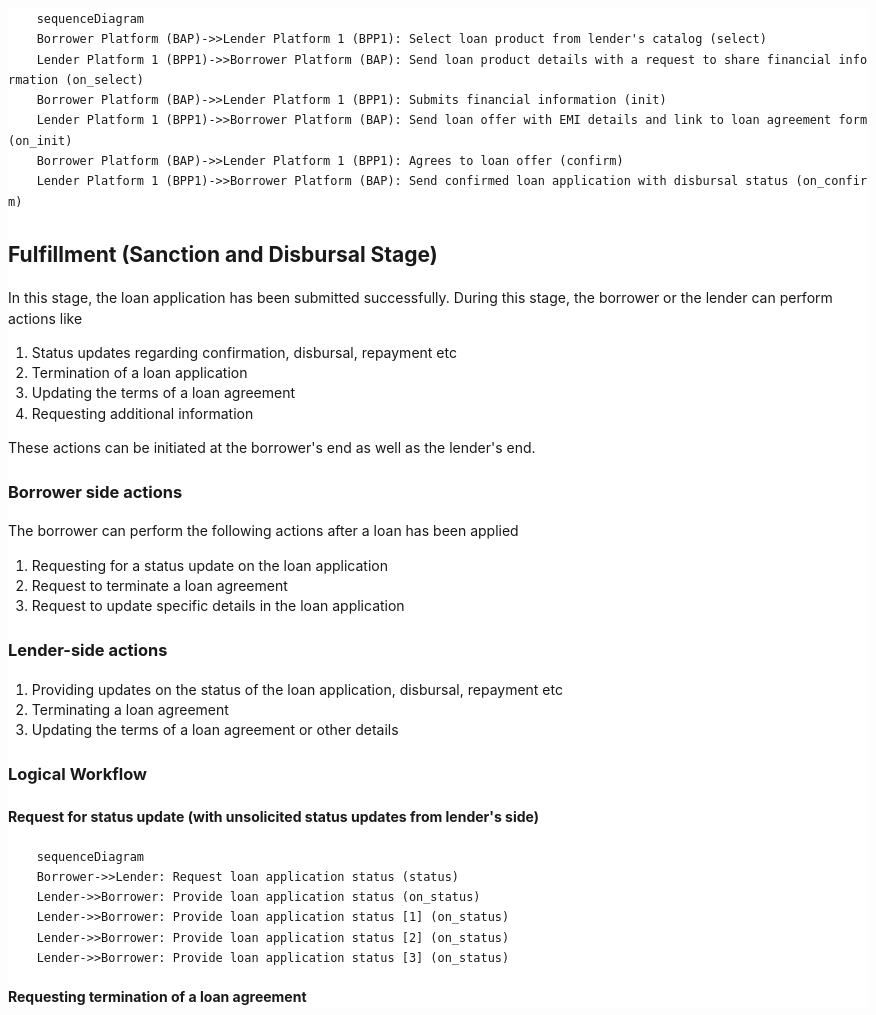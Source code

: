 ```mermaid
    sequenceDiagram
    Borrower Platform (BAP)->>Lender Platform 1 (BPP1): Select loan product from lender's catalog (select)
    Lender Platform 1 (BPP1)->>Borrower Platform (BAP): Send loan product details with a request to share financial information (on_select)
    Borrower Platform (BAP)->>Lender Platform 1 (BPP1): Submits financial information (init)
    Lender Platform 1 (BPP1)->>Borrower Platform (BAP): Send loan offer with EMI details and link to loan agreement form (on_init)
    Borrower Platform (BAP)->>Lender Platform 1 (BPP1): Agrees to loan offer (confirm)
    Lender Platform 1 (BPP1)->>Borrower Platform (BAP): Send confirmed loan application with disbursal status (on_confirm)
```

## Fulfillment (Sanction and Disbursal Stage)

In this stage, the loan application has been submitted successfully. During this stage, the borrower or the lender can perform actions like

1. Status updates regarding confirmation, disbursal, repayment etc
2. Termination of a loan application
3. Updating the terms of a loan agreement
4. Requesting additional information

These actions can be initiated at the borrower's end as well as the lender's end.

### Borrower side actions
The borrower can perform the following actions after a loan has been applied

1. Requesting for a status update on the loan application
2. Request to terminate a loan agreement
3. Request to update specific details in the loan application

### Lender-side actions

1. Providing updates on the status of the loan application, disbursal, repayment etc
2. Terminating a loan agreement
3. Updating the terms of a loan agreement or other details

### Logical Workflow

#### Request for status update (with unsolicited status updates from lender's side)

```mermaid
    sequenceDiagram
    Borrower->>Lender: Request loan application status (status)
    Lender->>Borrower: Provide loan application status (on_status)
    Lender->>Borrower: Provide loan application status [1] (on_status)
    Lender->>Borrower: Provide loan application status [2] (on_status)
    Lender->>Borrower: Provide loan application status [3] (on_status)
```

#### Requesting termination of a loan agreement
